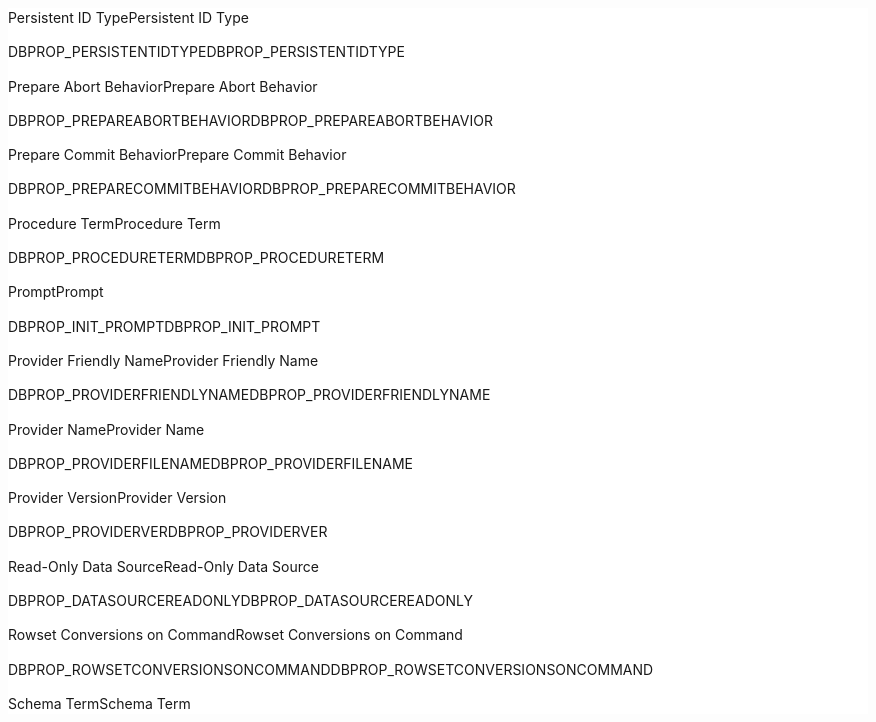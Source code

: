 </tr>
<tr class="even">
<td><p><span data-ttu-id="3f5b1-219">Persistent ID Type</span><span class="sxs-lookup"><span data-stu-id="3f5b1-219">Persistent ID Type</span></span></p></td>
<td><p><span data-ttu-id="3f5b1-220">DBPROP_PERSISTENTIDTYPE</span><span class="sxs-lookup"><span data-stu-id="3f5b1-220">DBPROP_PERSISTENTIDTYPE</span></span></p></td>
</tr>
<tr class="odd">
<td><p><span data-ttu-id="3f5b1-221">Prepare Abort Behavior</span><span class="sxs-lookup"><span data-stu-id="3f5b1-221">Prepare Abort Behavior</span></span></p></td>
<td><p><span data-ttu-id="3f5b1-222">DBPROP_PREPAREABORTBEHAVIOR</span><span class="sxs-lookup"><span data-stu-id="3f5b1-222">DBPROP_PREPAREABORTBEHAVIOR</span></span></p></td>
</tr>
<tr class="even">
<td><p><span data-ttu-id="3f5b1-223">Prepare Commit Behavior</span><span class="sxs-lookup"><span data-stu-id="3f5b1-223">Prepare Commit Behavior</span></span></p></td>
<td><p><span data-ttu-id="3f5b1-224">DBPROP_PREPARECOMMITBEHAVIOR</span><span class="sxs-lookup"><span data-stu-id="3f5b1-224">DBPROP_PREPARECOMMITBEHAVIOR</span></span></p></td>
</tr>
<tr class="odd">
<td><p><span data-ttu-id="3f5b1-225">Procedure Term</span><span class="sxs-lookup"><span data-stu-id="3f5b1-225">Procedure Term</span></span></p></td>
<td><p><span data-ttu-id="3f5b1-226">DBPROP_PROCEDURETERM</span><span class="sxs-lookup"><span data-stu-id="3f5b1-226">DBPROP_PROCEDURETERM</span></span></p></td>
</tr>
<tr class="even">
<td><p><span data-ttu-id="3f5b1-227">Prompt</span><span class="sxs-lookup"><span data-stu-id="3f5b1-227">Prompt</span></span></p></td>
<td><p><span data-ttu-id="3f5b1-228">DBPROP_INIT_PROMPT</span><span class="sxs-lookup"><span data-stu-id="3f5b1-228">DBPROP_INIT_PROMPT</span></span></p></td>
</tr>
<tr class="odd">
<td><p><span data-ttu-id="3f5b1-229">Provider Friendly Name</span><span class="sxs-lookup"><span data-stu-id="3f5b1-229">Provider Friendly Name</span></span></p></td>
<td><p><span data-ttu-id="3f5b1-230">DBPROP_PROVIDERFRIENDLYNAME</span><span class="sxs-lookup"><span data-stu-id="3f5b1-230">DBPROP_PROVIDERFRIENDLYNAME</span></span></p></td>
</tr>
<tr class="even">
<td><p><span data-ttu-id="3f5b1-231">Provider Name</span><span class="sxs-lookup"><span data-stu-id="3f5b1-231">Provider Name</span></span></p></td>
<td><p><span data-ttu-id="3f5b1-232">DBPROP_PROVIDERFILENAME</span><span class="sxs-lookup"><span data-stu-id="3f5b1-232">DBPROP_PROVIDERFILENAME</span></span></p></td>
</tr>
<tr class="odd">
<td><p><span data-ttu-id="3f5b1-233">Provider Version</span><span class="sxs-lookup"><span data-stu-id="3f5b1-233">Provider Version</span></span></p></td>
<td><p><span data-ttu-id="3f5b1-234">DBPROP_PROVIDERVER</span><span class="sxs-lookup"><span data-stu-id="3f5b1-234">DBPROP_PROVIDERVER</span></span></p></td>
</tr>
<tr class="even">
<td><p><span data-ttu-id="3f5b1-235">Read-Only Data Source</span><span class="sxs-lookup"><span data-stu-id="3f5b1-235">Read-Only Data Source</span></span></p></td>
<td><p><span data-ttu-id="3f5b1-236">DBPROP_DATASOURCEREADONLY</span><span class="sxs-lookup"><span data-stu-id="3f5b1-236">DBPROP_DATASOURCEREADONLY</span></span></p></td>
</tr>
<tr class="odd">
<td><p><span data-ttu-id="3f5b1-237">Rowset Conversions on Command</span><span class="sxs-lookup"><span data-stu-id="3f5b1-237">Rowset Conversions on Command</span></span></p></td>
<td><p><span data-ttu-id="3f5b1-238">DBPROP_ROWSETCONVERSIONSONCOMMAND</span><span class="sxs-lookup"><span data-stu-id="3f5b1-238">DBPROP_ROWSETCONVERSIONSONCOMMAND</span></span></p></td>
</tr>
<tr class="even">
<td><p><span data-ttu-id="3f5b1-239">Schema Term</span><span class="sxs-lookup"><span data-stu-id="3f5b1-239">Schema Term</span></span></p></td>